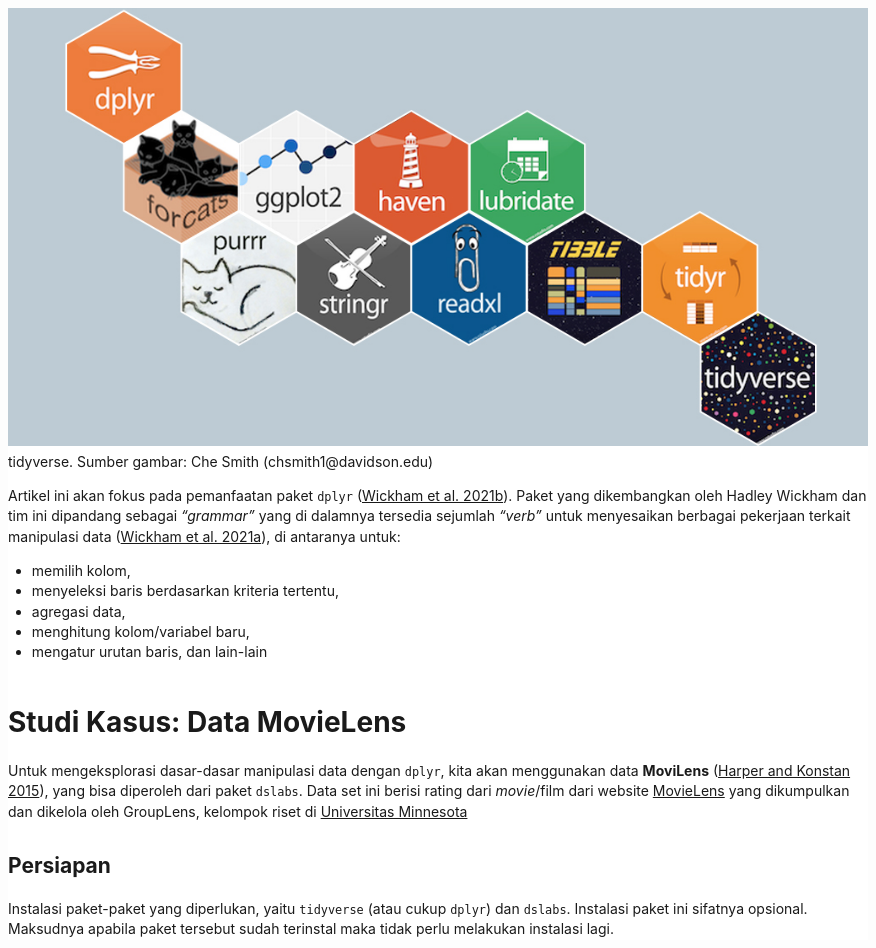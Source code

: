 <img src="image/ggplot_hive.jpg" alt="tidyverse. Sumber gambar: Che Smith (chsmith1@davidson.edu)" />
<figcaption aria-hidden="true">tidyverse. Sumber gambar: Che Smith (chsmith1@davidson.edu)</figcaption>
</figure>

Artikel ini akan fokus pada pemanfaatan paket `dplyr` ([Wickham et al. 2021b](#ref-DPLYR)). Paket yang dikembangkan oleh Hadley Wickham dan tim ini dipandang sebagai *“grammar”* yang di dalamnya tersedia sejumlah *“verb”* untuk menyesaikan berbagai pekerjaan terkait manipulasi data ([Wickham et al. 2021a](#ref-DPLYR2)), di antaranya untuk:

- memilih kolom,
- menyeleksi baris berdasarkan kriteria tertentu,
- agregasi data,
- menghitung kolom/variabel baru,
- mengatur urutan baris, dan lain-lain

# Studi Kasus: Data MovieLens

Untuk mengeksplorasi dasar-dasar manipulasi data dengan `dplyr`, kita akan menggunakan data **MoviLens** ([Harper and Konstan 2015](#ref-MOVIELENS)), yang bisa diperoleh dari paket `dslabs`. Data set ini berisi rating dari *movie*/film dari website [MovieLens](https://movielens.org/) yang dikumpulkan dan dikelola oleh GroupLens, kelompok riset di [Universitas Minnesota](https://twin-cities.umn.edu/)

## Persiapan

Instalasi paket-paket yang diperlukan, yaitu `tidyverse` (atau cukup `dplyr`) dan `dslabs`. Instalasi paket ini sifatnya opsional. Maksudnya apabila paket tersebut sudah terinstal maka tidak perlu melakukan instalasi lagi.
